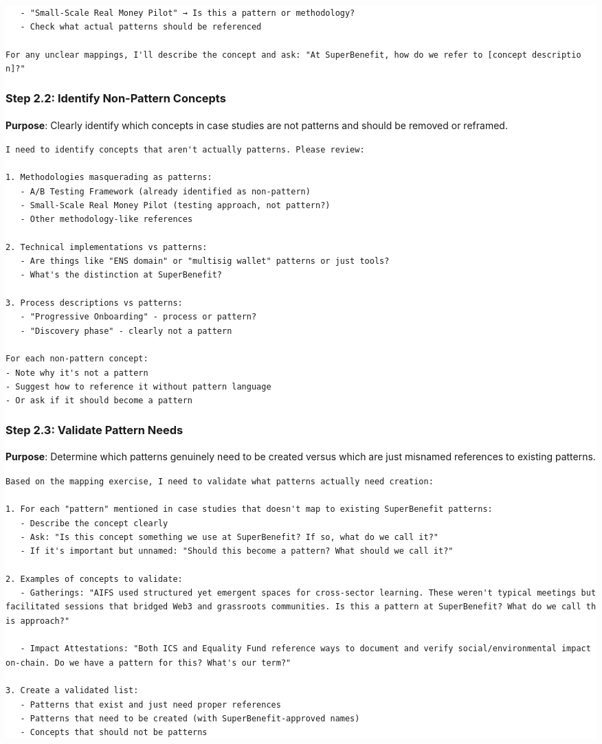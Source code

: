 ```
   - "Small-Scale Real Money Pilot" → Is this a pattern or methodology?
   - Check what actual patterns should be referenced

For any unclear mappings, I'll describe the concept and ask: "At SuperBenefit, how do we refer to [concept description]?"
```

### Step 2.2: Identify Non-Pattern Concepts

**Purpose**: Clearly identify which concepts in case studies are not patterns and should be removed or reframed.

```
I need to identify concepts that aren't actually patterns. Please review:

1. Methodologies masquerading as patterns:
   - A/B Testing Framework (already identified as non-pattern)
   - Small-Scale Real Money Pilot (testing approach, not pattern?)
   - Other methodology-like references

2. Technical implementations vs patterns:
   - Are things like "ENS domain" or "multisig wallet" patterns or just tools?
   - What's the distinction at SuperBenefit?

3. Process descriptions vs patterns:
   - "Progressive Onboarding" - process or pattern?
   - "Discovery phase" - clearly not a pattern

For each non-pattern concept:
- Note why it's not a pattern
- Suggest how to reference it without pattern language
- Or ask if it should become a pattern
```

### Step 2.3: Validate Pattern Needs

**Purpose**: Determine which patterns genuinely need to be created versus which are just misnamed references to existing patterns.

```
Based on the mapping exercise, I need to validate what patterns actually need creation:

1. For each "pattern" mentioned in case studies that doesn't map to existing SuperBenefit patterns:
   - Describe the concept clearly
   - Ask: "Is this concept something we use at SuperBenefit? If so, what do we call it?"
   - If it's important but unnamed: "Should this become a pattern? What should we call it?"

2. Examples of concepts to validate:
   - Gatherings: "AIFS used structured yet emergent spaces for cross-sector learning. These weren't typical meetings but facilitated sessions that bridged Web3 and grassroots communities. Is this a pattern at SuperBenefit? What do we call this approach?"
   
   - Impact Attestations: "Both ICS and Equality Fund reference ways to document and verify social/environmental impact on-chain. Do we have a pattern for this? What's our term?"

3. Create a validated list:
   - Patterns that exist and just need proper references
   - Patterns that need to be created (with SuperBenefit-approved names)
   - Concepts that should not be patterns
```
